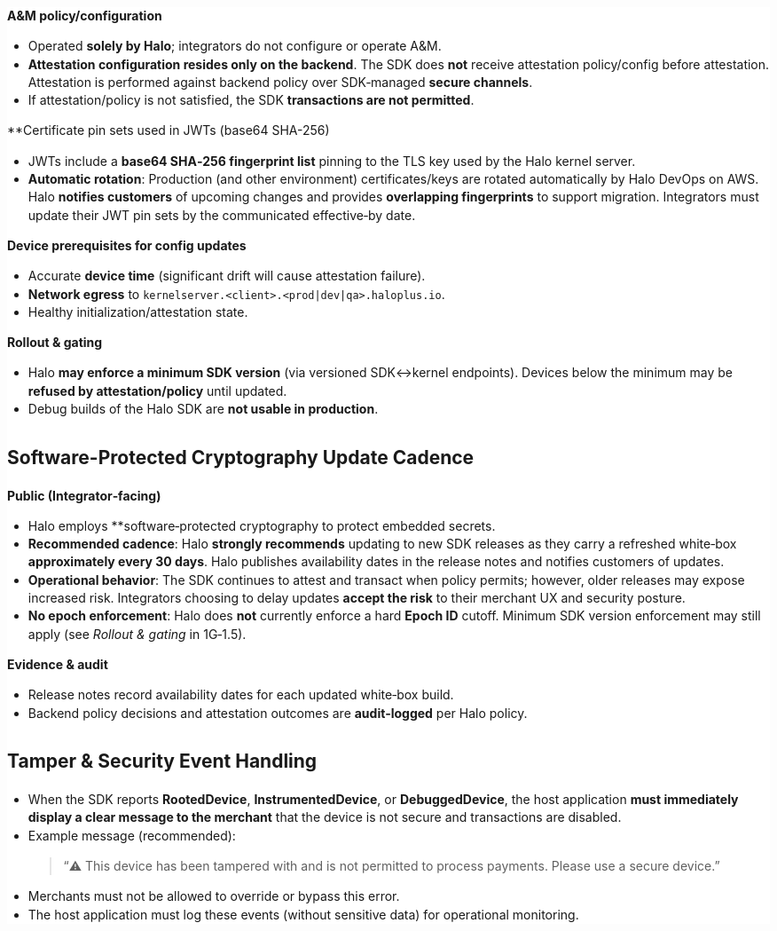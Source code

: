 **A&M policy/configuration**

- Operated **solely by Halo**; integrators do not configure or operate A&M.
- **Attestation configuration resides only on the backend**. The SDK does **not** receive attestation policy/config before attestation. Attestation is performed against backend policy over SDK‑managed **secure channels**.
- If attestation/policy is not satisfied, the SDK **transactions are not permitted**.

**Certificate pin sets used in JWTs (base64 SHA-256)

- JWTs include a **base64 SHA‑256 fingerprint list** pinning to the TLS key used by the Halo kernel server.
- **Automatic rotation**: Production (and other environment) certificates/keys are rotated automatically by Halo DevOps on AWS. Halo **notifies customers** of upcoming changes and provides **overlapping fingerprints** to support migration. Integrators must update their JWT pin sets by the communicated effective‑by date.

**Device prerequisites for config updates**
- Accurate **device time** (significant drift will cause attestation failure).
- **Network egress** to `kernelserver.<client>.<prod|dev|qa>.haloplus.io`.
- Healthy initialization/attestation state.

**Rollout & gating**
- Halo **may enforce a minimum SDK version** (via versioned SDK↔kernel endpoints). Devices below the minimum may be **refused by attestation/policy** until updated.
- Debug builds of the Halo SDK are **not usable in production**.

## Software-Protected Cryptography Update Cadence

**Public (Integrator‑facing)**
- Halo employs **software‑protected cryptography to protect embedded secrets.
- **Recommended cadence**: Halo **strongly recommends** updating to new SDK releases as they carry a refreshed white‑box **approximately every 30 days**. Halo publishes availability dates in the release notes and notifies customers of updates.
- **Operational behavior**: The SDK continues to attest and transact when policy permits; however, older releases may expose increased risk. Integrators choosing to delay updates **accept the risk** to their merchant UX and security posture.
- **No epoch enforcement**: Halo does **not** currently enforce a hard **Epoch ID** cutoff. Minimum SDK version enforcement may still apply (see *Rollout & gating* in 1G‑1.5).

**Evidence & audit**
- Release notes record availability dates for each updated white‑box build.
- Backend policy decisions and attestation outcomes are **audit‑logged** per Halo policy.

## Tamper & Security Event Handling

- When the SDK reports **RootedDevice**, **InstrumentedDevice**, or **DebuggedDevice**, the host application **must immediately display a clear message to the merchant** that the device is not secure and transactions are disabled.
- Example message (recommended):
  > “⚠️ This device has been tampered with and is not permitted to process payments. Please use a secure device.”
- Merchants must not be allowed to override or bypass this error.
- The host application must log these events (without sensitive data) for operational monitoring.
